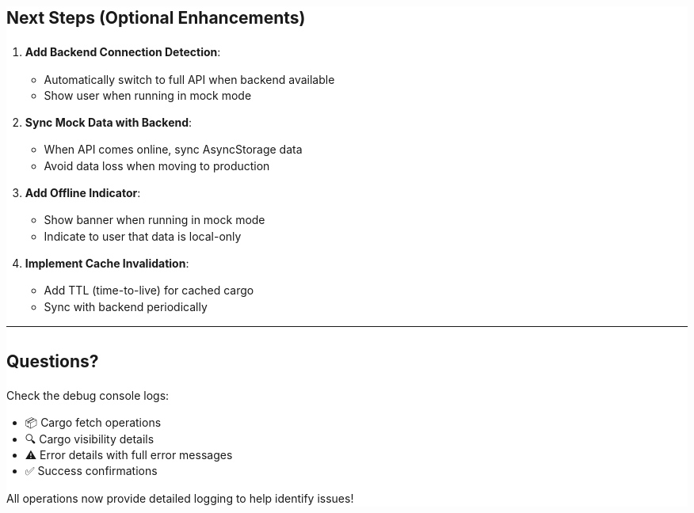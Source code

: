 
## Next Steps (Optional Enhancements)

1. **Add Backend Connection Detection**:

   - Automatically switch to full API when backend available
   - Show user when running in mock mode

2. **Sync Mock Data with Backend**:

   - When API comes online, sync AsyncStorage data
   - Avoid data loss when moving to production

3. **Add Offline Indicator**:

   - Show banner when running in mock mode
   - Indicate to user that data is local-only

4. **Implement Cache Invalidation**:
   - Add TTL (time-to-live) for cached cargo
   - Sync with backend periodically

---

## Questions?

Check the debug console logs:

- 📦 Cargo fetch operations
- 🔍 Cargo visibility details
- ⚠️ Error details with full error messages
- ✅ Success confirmations

All operations now provide detailed logging to help identify issues!
